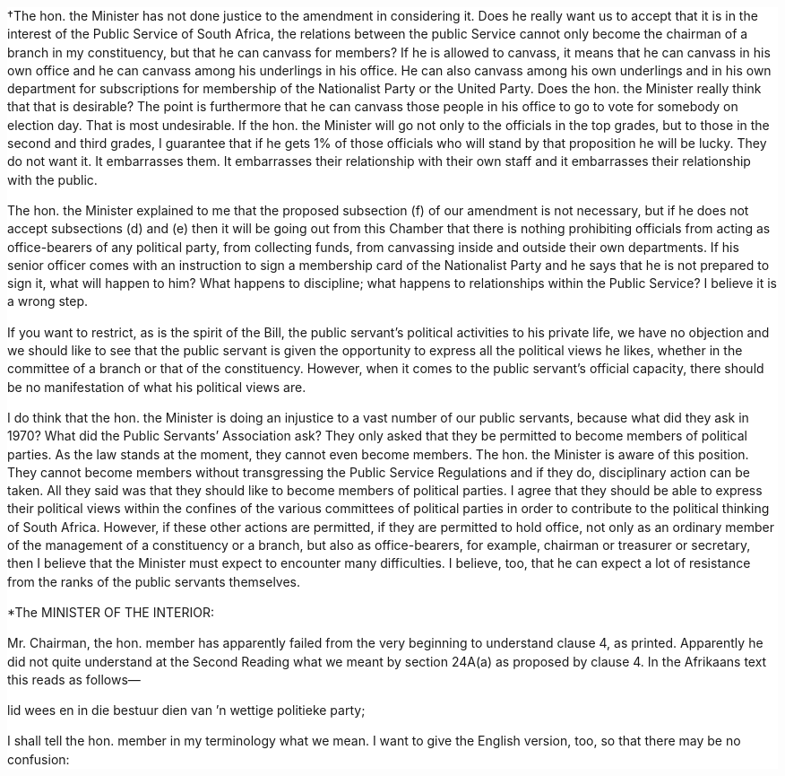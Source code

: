 <p>&#x2020;The hon. the Minister has not done justice to the amendment in considering it. Does he really want us to accept that it is in the interest of the Public Service of South Africa, the relations between the public Service cannot only become the chairman of a branch in my constituency, but that he can canvass for members&#x003F; If he is allowed to canvass, it means that he can canvass in his own office and he can canvass among his underlings in his office. He can also canvass among his own underlings and in his own department for subscriptions for membership of the Nationalist Party or the United Party. Does the hon. the Minister really think that that is desirable&#x003F; The point is furthermore that he can canvass those people in his office to go to vote for somebody on election day. That is most undesirable. If the hon. the Minister will go not only to the officials in the top grades, but to those in the second and third grades, I guarantee that if he gets 1% of those officials who will stand by that proposition he will be lucky. They do not want it. It embarrasses them. It embarrasses their relationship with their own staff and it embarrasses their relationship with the public.</p>

<p>The hon. the Minister explained to me that the proposed subsection (f) of our amendment is not necessary, but if he does not accept subsections (d) and (e) then it will be going out from this Chamber that there is nothing prohibiting officials from acting as office-bearers of any political party, from collecting funds, from canvassing inside and outside their own departments. If his senior officer comes with an instruction to sign a membership card of the Nationalist Party and he says that he is not prepared to sign it, what will happen to him&#x003F; What happens to discipline; what happens to relationships within the Public Service&#x003F; I believe it is a wrong step.</p>

<p>If you want to restrict, as is the spirit of the Bill, the public servant&#x2019;s political activities to his private life, we have no objection and we should like to see that the public servant is given the opportunity to express all the political views he likes, whether in the committee of a branch or that of the constituency. However, when it comes to the public servant&#x2019;s official capacity, there should be no manifestation of what his political views are.</p>

<p>I do think that the hon. the Minister is doing an injustice to a vast number of our public servants, because what did they ask in 1970&#x003F; What did the Public Servants&#x2019; Association ask&#x003F; They only asked that they be permitted to become members of political parties. As the law stands at the moment, they cannot even become members. The hon. the Minister is aware of this position. They cannot become members without transgressing the Public Service Regulations and if they do, disciplinary action can be taken. All they said was that they should like to become members of political parties. I agree that they should be able to express their political views within the confines of the various committees of political parties in order to contribute to the political thinking of South Africa. However, if these other actions are permitted, if they are permitted to hold office, not only as an ordinary member of the management of a constituency or a branch, but also as office-bearers, for example, chairman or treasurer or secretary, then I believe that the Minister must expect to encounter many difficulties. I believe, too, that he can expect a lot of resistance from the ranks of the public servants themselves.</p>

</speech>

<speech by="#minister_of_the_interior">

<from>*The <person refersTo="hansard_za">MINISTER OF THE INTERIOR</person>:</from>

<p>Mr. Chairman, the hon. member has apparently failed from the very beginning to understand clause 4, as printed. Apparently he did not quite understand at the Second Reading what we meant by section 24A(a) as proposed by clause 4. In the Afrikaans text this reads as follows&#x2014;</p>

<block name="quote">lid wees en in die bestuur dien van &#x2019;n wettige politieke party;</block>

<p>I shall tell the hon. member in my terminology what we mean. I want to give the English version, too, so that there may be no confusion:</p>
